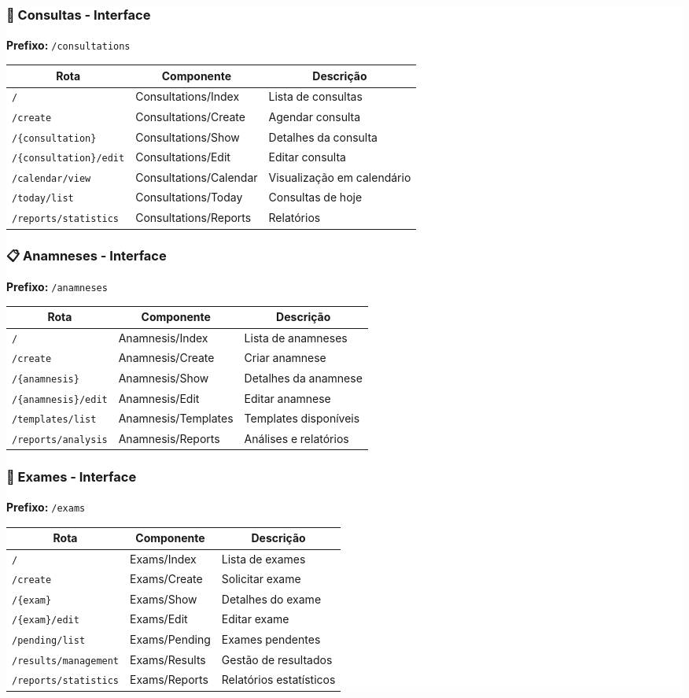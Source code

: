 ### 📅 Consultas - Interface
**Prefixo:** `/consultations`

| Rota | Componente | Descrição |
|------|------------|-----------|
| `/` | Consultations/Index | Lista de consultas |
| `/create` | Consultations/Create | Agendar consulta |
| `/{consultation}` | Consultations/Show | Detalhes da consulta |
| `/{consultation}/edit` | Consultations/Edit | Editar consulta |
| `/calendar/view` | Consultations/Calendar | Visualização em calendário |
| `/today/list` | Consultations/Today | Consultas de hoje |
| `/reports/statistics` | Consultations/Reports | Relatórios |

### 📋 Anamneses - Interface
**Prefixo:** `/anamneses`

| Rota | Componente | Descrição |
|------|------------|-----------|
| `/` | Anamnesis/Index | Lista de anamneses |
| `/create` | Anamnesis/Create | Criar anamnese |
| `/{anamnesis}` | Anamnesis/Show | Detalhes da anamnese |
| `/{anamnesis}/edit` | Anamnesis/Edit | Editar anamnese |
| `/templates/list` | Anamnesis/Templates | Templates disponíveis |
| `/reports/analysis` | Anamnesis/Reports | Análises e relatórios |

### 🧪 Exames - Interface
**Prefixo:** `/exams`

| Rota | Componente | Descrição |
|------|------------|-----------|
| `/` | Exams/Index | Lista de exames |
| `/create` | Exams/Create | Solicitar exame |
| `/{exam}` | Exams/Show | Detalhes do exame |
| `/{exam}/edit` | Exams/Edit | Editar exame |
| `/pending/list` | Exams/Pending | Exames pendentes |
| `/results/management` | Exams/Results | Gestão de resultados |
| `/reports/statistics` | Exams/Reports | Relatórios estatísticos |
